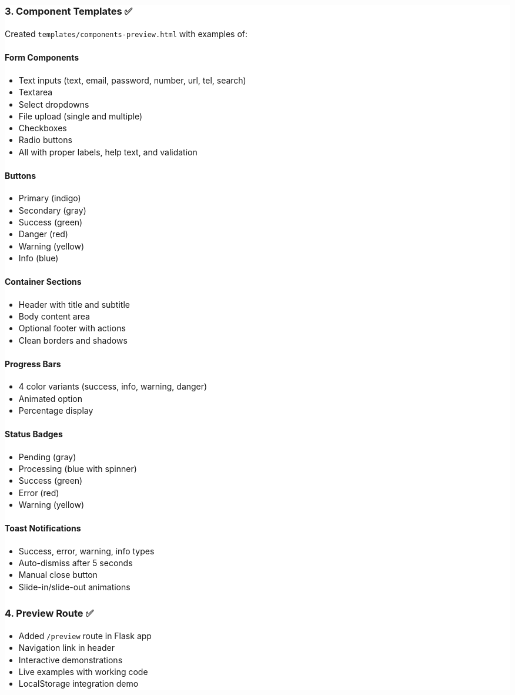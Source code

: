 ### 3. **Component Templates** ✅
Created `templates/components-preview.html` with examples of:

#### **Form Components**
- Text inputs (text, email, password, number, url, tel, search)
- Textarea
- Select dropdowns
- File upload (single and multiple)
- Checkboxes
- Radio buttons
- All with proper labels, help text, and validation

#### **Buttons**
- Primary (indigo)
- Secondary (gray)
- Success (green)
- Danger (red)
- Warning (yellow)
- Info (blue)

#### **Container Sections**
- Header with title and subtitle
- Body content area
- Optional footer with actions
- Clean borders and shadows

#### **Progress Bars**
- 4 color variants (success, info, warning, danger)
- Animated option
- Percentage display

#### **Status Badges**
- Pending (gray)
- Processing (blue with spinner)
- Success (green)
- Error (red)
- Warning (yellow)

#### **Toast Notifications**
- Success, error, warning, info types
- Auto-dismiss after 5 seconds
- Manual close button
- Slide-in/slide-out animations

### 4. **Preview Route** ✅
- Added `/preview` route in Flask app
- Navigation link in header
- Interactive demonstrations
- Live examples with working code
- LocalStorage integration demo
